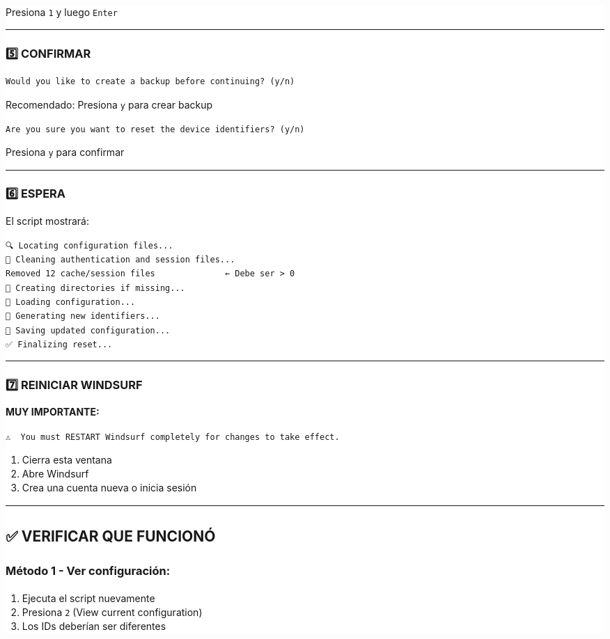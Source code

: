 Presiona `1` y luego `Enter`

---

### 5️⃣ CONFIRMAR

```
Would you like to create a backup before continuing? (y/n)
```

Recomendado: Presiona `y` para crear backup

```
Are you sure you want to reset the device identifiers? (y/n)
```

Presiona `y` para confirmar

---

### 6️⃣ ESPERA

El script mostrará:

```
🔍 Locating configuration files...
🧹 Cleaning authentication and session files...
Removed 12 cache/session files              ← Debe ser > 0
📁 Creating directories if missing...
📖 Loading configuration...
🔄 Generating new identifiers...
💾 Saving updated configuration...
✅ Finalizing reset...
```

---

### 7️⃣ REINICIAR WINDSURF

**MUY IMPORTANTE:**

```
⚠️  You must RESTART Windsurf completely for changes to take effect.
```

1. Cierra esta ventana
2. Abre Windsurf
3. Crea una cuenta nueva o inicia sesión

---

## ✅ VERIFICAR QUE FUNCIONÓ

### Método 1 - Ver configuración:
1. Ejecuta el script nuevamente
2. Presiona `2` (View current configuration)
3. Los IDs deberían ser diferentes
